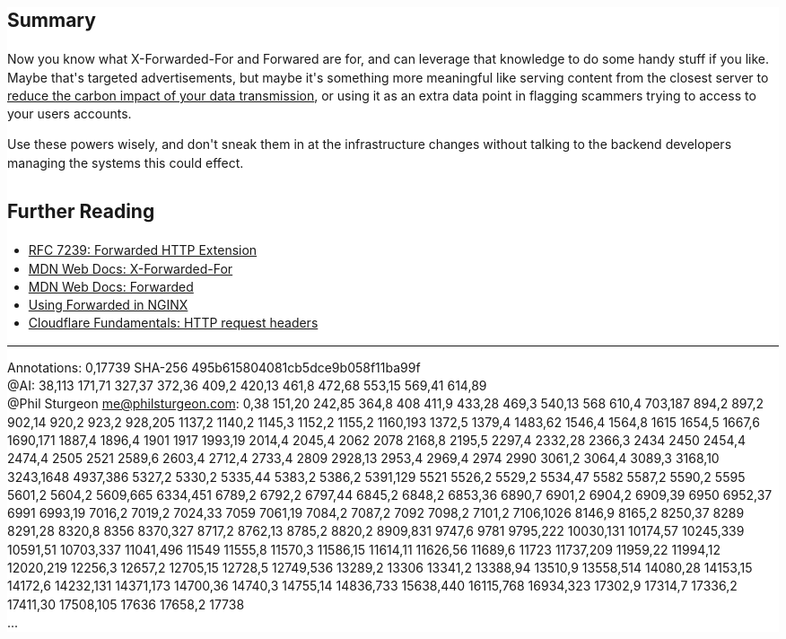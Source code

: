 ## Summary

Now you know what X-Forwarded-For and Forwared are for, and can leverage that knowledge to do some handy stuff if you like. Maybe that's targeted advertisements, but maybe it's something more meaningful like serving content from the closest server to [reduce the carbon impact of your data transmission](https://learn.greensoftware.foundation/introduction), or using it as an extra data point in flagging scammers trying to access to your users accounts.

Use these powers wisely, and don't sneak them in at the infrastructure changes without talking to the backend developers managing the systems this could effect. 

## Further Reading

- [RFC 7239: Forwarded HTTP Extension](https://datatracker.ietf.org/doc/html/rfc7239)
- [MDN Web Docs: X-Forwarded-For](https://developer.mozilla.org/en-US/docs/Web/HTTP/Headers/X-Forwarded-For)
- [MDN Web Docs: Forwarded](https://developer.mozilla.org/en-US/docs/Web/HTTP/Headers/Forwarded)
- [Using Forwarded in NGINX](https://www.nginx.com/resources/wiki/start/topics/examples/forwarded/)
- [Cloudflare Fundamentals: HTTP request headers](https://developers.cloudflare.com/fundamentals/reference/http-request-headers/)

---
Annotations: 0,17739 SHA-256 495b615804081cb5dce9b058f11ba99f  
@AI: 38,113 171,71 327,37 372,36 409,2 420,13 461,8 472,68 553,15 569,41 614,89  
@Phil Sturgeon <me@philsturgeon.com>: 0,38 151,20 242,85 364,8 408 411,9 433,28 469,3 540,13 568 610,4 703,187 894,2 897,2 902,14 920,2 923,2 928,205 1137,2 1140,2 1145,3 1152,2 1155,2 1160,193 1372,5 1379,4 1483,62 1546,4 1564,8 1615 1654,5 1667,6 1690,171 1887,4 1896,4 1901 1917 1993,19 2014,4 2045,4 2062 2078 2168,8 2195,5 2297,4 2332,28 2366,3 2434 2450 2454,4 2474,4 2505 2521 2589,6 2603,4 2712,4 2733,4 2809 2928,13 2953,4 2969,4 2974 2990 3061,2 3064,4 3089,3 3168,10 3243,1648 4937,386 5327,2 5330,2 5335,44 5383,2 5386,2 5391,129 5521 5526,2 5529,2 5534,47 5582 5587,2 5590,2 5595 5601,2 5604,2 5609,665 6334,451 6789,2 6792,2 6797,44 6845,2 6848,2 6853,36 6890,7 6901,2 6904,2 6909,39 6950 6952,37 6991 6993,19 7016,2 7019,2 7024,33 7059 7061,19 7084,2 7087,2 7092 7098,2 7101,2 7106,1026 8146,9 8165,2 8250,37 8289 8291,28 8320,8 8356 8370,327 8717,2 8762,13 8785,2 8820,2 8909,831 9747,6 9781 9795,222 10030,131 10174,57 10245,339 10591,51 10703,337 11041,496 11549 11555,8 11570,3 11586,15 11614,11 11626,56 11689,6 11723 11737,209 11959,22 11994,12 12020,219 12256,3 12657,2 12705,15 12728,5 12749,536 13289,2 13306 13341,2 13388,94 13510,9 13558,514 14080,28 14153,15 14172,6 14232,131 14371,173 14700,36 14740,3 14755,14 14836,733 15638,440 16115,768 16934,323 17302,9 17314,7 17336,2 17411,30 17508,105 17636 17658,2 17738  
...
